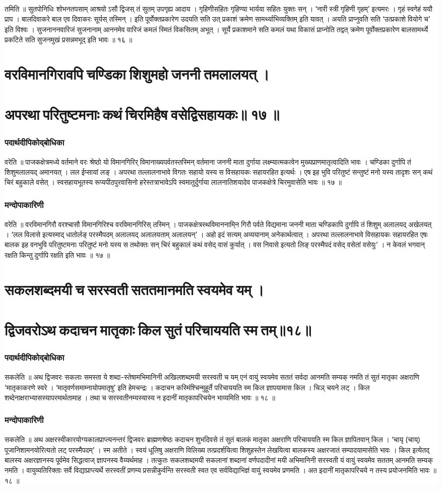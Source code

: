 तमिति ॥ सुतपोनिधिः शोभनतपसाम् आश्रयो ऽसौ द्विजस् तं सुतम् उपगृह्य आदाय । गृहिणीसहितः गृहिण्या भार्यया सहितः युक्तः सन् । ‘नारी स्त्री गृहिणी गृहम्’ इत्यमरः । गृहं स्वगेहं ययौ प्राप । बालदिवाकरे बाल एव दिवाकरः सूर्यस् तस्मिन् । इति पूर्वोक्तप्रकारेण उदयति सति उत् प्रकाशं क्रमेण सामर्थ्याभिव्यक्तिम् इति यावत् । अयति प्राप्नुवति सति ‘उत्प्रकाशे वियोगे च’ इति विश्वः । सुजनाननवारिजं सुजनानाम् आननमेव वारिजं कमलं स्मितं
विकसितम् अभूत् । सूर्ये प्रकाशमाने सति कमलं यथा विकासं प्राप्नोति तद्वत् क्रमेण पूर्वोक्तप्रकारेण बालसामर्थ्ये प्रकटिते सति सुजनमुखं प्रसन्नमभूद् इति भावः ॥ १६ ॥

# वरविमानगिरावपि चण्डिका शिशुमहो जननी तमलालयत् ।

# अपरथा परितुष्टमनाः कथं चिरमिहैष वसेद्विसहायकः॥ १७ ॥

### पदार्थदीपिकोद्बोधिका

वरेति ॥ पाजकक्षेत्रमध्ये वर्तमाने वरः श्रेष्ठो यो विमानगिरिर् विमानाख्यपर्वतस्तस्मिन् वर्तमाना जननी माता दुर्गाया लक्ष्म्यात्मकत्वेन मुख्यप्राणमातृत्वादिति भावः । चण्डिका दुर्गापि तं शिशुमलालयद् अमानयत् । लल ईप्सायां लङ् । अपरथा तल्लालनाभावे विगतः सहायो यस्य स विसहायकः सहायरहित इत्यर्थः । एष इह भुवि परितुष्टं सन्तुष्टं मनो यस्य तादृशः सन् कथं चिरं बहुकाले वसेत् । स्वसहायभूतस्य रूप्यपीठपुरवासिनो हरेस्तत्राभावेऽपि स्वमातुर्दुर्गाया लालनातिशयादेव पाजकक्षेत्रे चिरमुवासेति भावः ॥ १७ ॥

### मन्दोपाकारिणी

वरेति ॥ वरविमानगिरौ वरश्चासौ विमानगिरिश्च वरविमानगिरिस् तस्मिन् । पाजकक्षेत्रस्थविमाननामि्न गिरौ पर्वते विद्यमाना जननी माता चण्डिकापि
दुर्गापि तं शिशुम् अलालयद् अखेलयत् । ‘लल विलासे इत्यस्माद् धातोर्लङ् परस्मैपदम् अलालयद् अलालयताम् अलालयन्’ । अहो इदं सत्यम् अव्ययानाम् अनेकार्थत्वात् । अपरथा तल्लालनाभावे विसहायकः सहायरहित एषः बालक इह
वनभुवि परितुष्टमनाः परितुष्टं मनो यस्य स तथोक्तः सन् चिरं बहुकालं कथं वसेद् वासं कुर्यात् । वस निवासे इत्यतो लिङ् परस्मैपदं वसेद् वसेतां वसेयुः’ । न केवलं भगवान् रक्षति किन्तु दुर्गापि रक्षति इति भावः ॥ १७ ॥

# सकलशब्दमयी च सरस्वती सततमानमति स्वयमेव यम् ।

# द्विजवरोऽथ कदाचन मातृकाः किल सुतं परिचाययति स्म तम्॥१८॥

### पदार्थदीपिकोद्बोधिका

सकलेति ॥ अथ द्विजवरः सकलाः समस्ता ये शब्दा-स्तेषामभिमानिनी अखिलशब्दमयी सरस्वती च यम् एनं वायुं स्वयमेव सततं सर्वदा आनमति सम्यक् नमति तं सुतं मातृका अक्षराणि ‘मातृकाकरणे स्वरे । ‘मातृवर्णसमाम्नायोपमातृषु’ इति हेमचन्द्रः । कदाचन कस्मिंश्चिन्मुहूर्ते परिचाययति स्म किल ज्ञापयामास किल । चिञ् चयने लट् । किल शब्देनाक्षराभ्यासस्यापरमार्थतामाह । तथा च सरस्वतीनम्यस्यास्य न इदानीं मातृकापरिचयेन भाव्यमिति भावः ॥ १८ ॥

### मन्दोपाकारिणी

सकलेति ॥ अथ अक्षरस्वीकारयोग्यकालप्राप्त्यनन्तरं द्विजवरः
ब्राह्मणश्रेष्ठः कदाचन शुभदिवसे तं सुतं बालकं मातृका अक्षराणि परिचाययति स्म किल ज्ञापितवान् किल । ‘चायृ (चाय्) पूजानिशामनयोरित्यतो लट् परस्मैपदम्’ । स्म अतीते । स्वयं धूलिषु अक्षराणि विलिख्य तत्प्रदर्शयित्वा शिशुहस्तेन लेखयित्वा बालकस्य अक्षरजातं सम्पादयामासेति भावः । किल इत्येतद् बालस्य अक्षरज्ञानस्य पूर्वमेव सिद्धत्वाज् ज्ञापनस्य वैय्यर्थमाह । तत्कुतः सकलशब्दमयी सकलानां शब्दानां वर्णपदादीनां मयी अभिमानिनी सरस्वती यं वायुं स्वयमेव सततम् आनमति सम्यक् नमति । वायुव्यतिरिक्ताः सर्वे विद्याप्राप्त्यर्थे सरस्वतीं प्रणम्य प्रसन्नीकुर्वन्ति सरस्वती स्वत एव सर्वविद्याभिज्ञं वायुं स्वयमेव प्रणमति । अत इदानीं मातृकापरिचये न तस्य प्रयोजनमिति भावः ॥ १८ ॥

